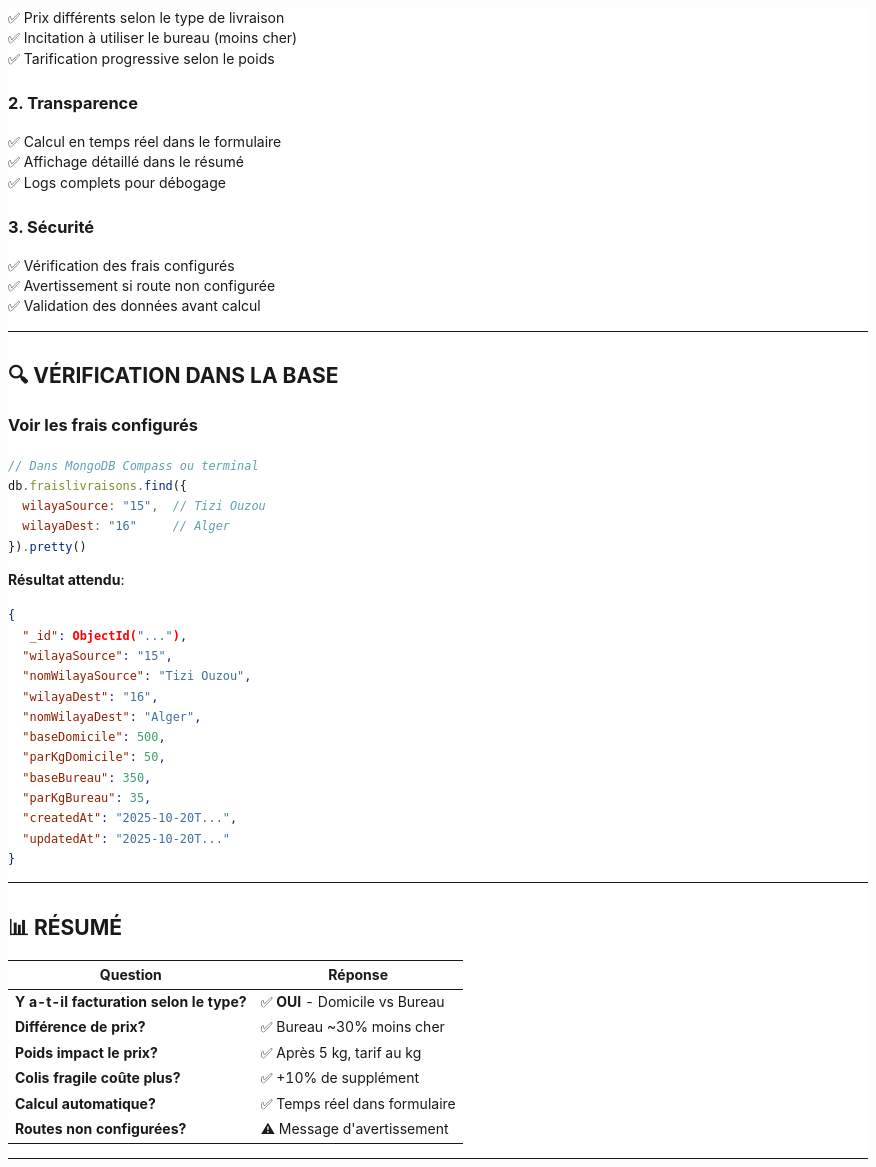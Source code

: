 ✅ Prix différents selon le type de livraison  
✅ Incitation à utiliser le bureau (moins cher)  
✅ Tarification progressive selon le poids  

### **2. Transparence**

✅ Calcul en temps réel dans le formulaire  
✅ Affichage détaillé dans le résumé  
✅ Logs complets pour débogage  

### **3. Sécurité**

✅ Vérification des frais configurés  
✅ Avertissement si route non configurée  
✅ Validation des données avant calcul  

---

## 🔍 VÉRIFICATION DANS LA BASE

### **Voir les frais configurés**

```javascript
// Dans MongoDB Compass ou terminal
db.fraislivraisons.find({
  wilayaSource: "15",  // Tizi Ouzou
  wilayaDest: "16"     // Alger
}).pretty()
```

**Résultat attendu**:
```json
{
  "_id": ObjectId("..."),
  "wilayaSource": "15",
  "nomWilayaSource": "Tizi Ouzou",
  "wilayaDest": "16",
  "nomWilayaDest": "Alger",
  "baseDomicile": 500,
  "parKgDomicile": 50,
  "baseBureau": 350,
  "parKgBureau": 35,
  "createdAt": "2025-10-20T...",
  "updatedAt": "2025-10-20T..."
}
```

---

## 📊 RÉSUMÉ

| Question | Réponse |
|----------|---------|
| **Y a-t-il facturation selon le type?** | ✅ **OUI** - Domicile vs Bureau |
| **Différence de prix?** | ✅ Bureau ~30% moins cher |
| **Poids impact le prix?** | ✅ Après 5 kg, tarif au kg |
| **Colis fragile coûte plus?** | ✅ +10% de supplément |
| **Calcul automatique?** | ✅ Temps réel dans formulaire |
| **Routes non configurées?** | ⚠️ Message d'avertissement |

---